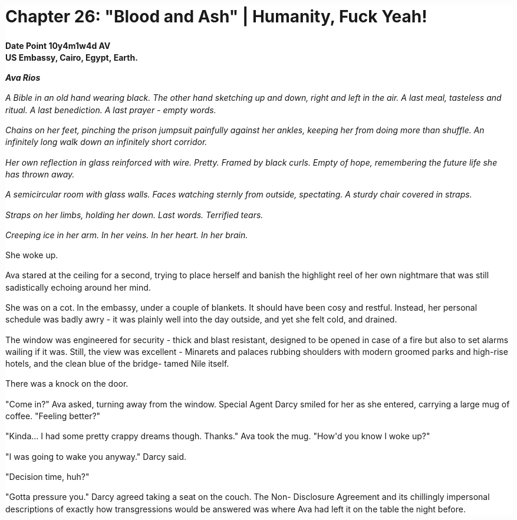 # Chapter 26: "Blood and Ash" | Humanity, Fuck Yeah!

**Date Point 10y4m1w4d AV**  
**US Embassy, Cairo, Egypt, Earth.**

**_Ava Rios_**

_A Bible in an old hand wearing black. The other hand sketching up and down,
right and left in the air. A last meal, tasteless and ritual. A last
benediction. A last prayer - empty words._

_Chains on her feet, pinching the prison jumpsuit painfully against her
ankles, keeping her from doing more than shuffle. An infinitely long walk down
an infinitely short corridor._

_Her own reflection in glass reinforced with wire. Pretty. Framed by black
curls. Empty of hope, remembering the future life she has thrown away._

_A semicircular room with glass walls. Faces watching sternly from outside,
spectating. A sturdy chair covered in straps._

_Straps on her limbs, holding her down. Last words. Terrified tears._

_Creeping ice in her arm. In her veins. In her heart. In her brain._

She woke up.

Ava stared at the ceiling for a second, trying to place herself and banish the
highlight reel of her own nightmare that was still sadistically echoing around
her mind.

She was on a cot. In the embassy, under a couple of blankets. It should have
been cosy and restful. Instead, her personal schedule was badly awry - it was
plainly well into the day outside, and yet she felt cold, and drained.

The window was engineered for security - thick and blast resistant, designed
to be opened in case of a fire but also to set alarms wailing if it was.
Still, the view was excellent - Minarets and palaces rubbing shoulders with
modern groomed parks and high-rise hotels, and the clean blue of the bridge-
tamed Nile itself.

There was a knock on the door.

"Come in?" Ava asked, turning away from the window. Special Agent Darcy smiled
for her as she entered, carrying a large mug of coffee. "Feeling better?"

"Kinda… I had some pretty crappy dreams though. Thanks." Ava took the mug.
"How'd you know I woke up?"

"I was going to wake you anyway." Darcy said.

"Decision time, huh?"

"Gotta pressure you." Darcy agreed taking a seat on the couch. The Non-
Disclosure Agreement and its chillingly impersonal descriptions of exactly how
transgressions would be answered was where Ava had left it on the table the
night before.
